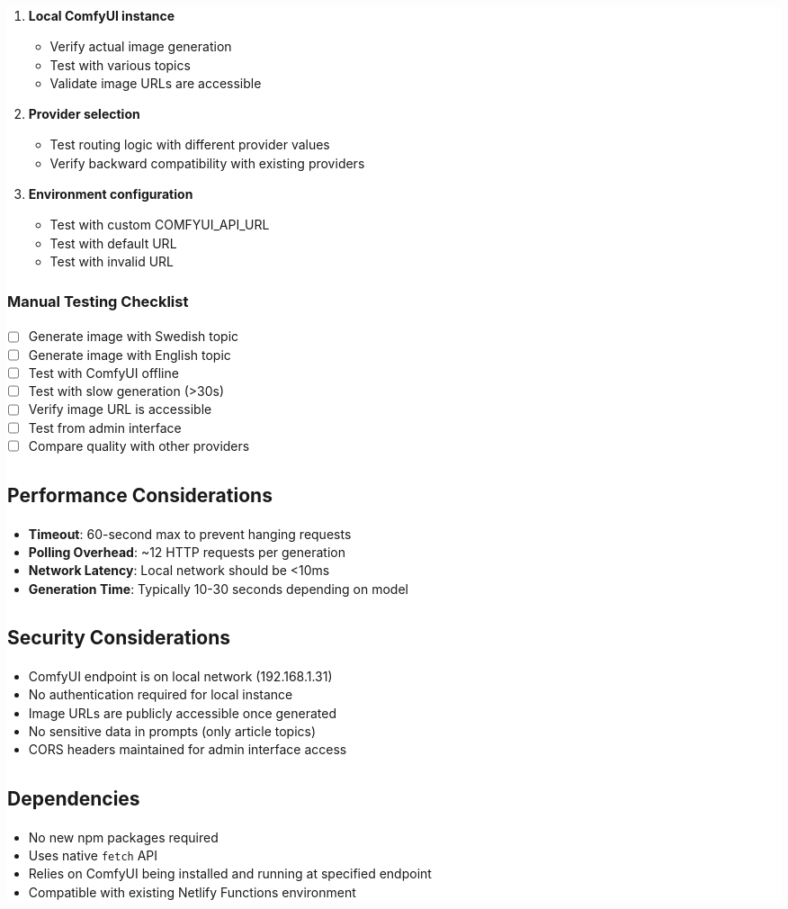 1. **Local ComfyUI instance**
   - Verify actual image generation
   - Test with various topics
   - Validate image URLs are accessible

2. **Provider selection**
   - Test routing logic with different provider values
   - Verify backward compatibility with existing providers

3. **Environment configuration**
   - Test with custom COMFYUI_API_URL
   - Test with default URL
   - Test with invalid URL

### Manual Testing Checklist

- [ ] Generate image with Swedish topic
- [ ] Generate image with English topic
- [ ] Test with ComfyUI offline
- [ ] Test with slow generation (>30s)
- [ ] Verify image URL is accessible
- [ ] Test from admin interface
- [ ] Compare quality with other providers

## Performance Considerations

- **Timeout**: 60-second max to prevent hanging requests
- **Polling Overhead**: ~12 HTTP requests per generation
- **Network Latency**: Local network should be <10ms
- **Generation Time**: Typically 10-30 seconds depending on model

## Security Considerations

- ComfyUI endpoint is on local network (192.168.1.31)
- No authentication required for local instance
- Image URLs are publicly accessible once generated
- No sensitive data in prompts (only article topics)
- CORS headers maintained for admin interface access

## Dependencies

- No new npm packages required
- Uses native `fetch` API
- Relies on ComfyUI being installed and running at specified endpoint
- Compatible with existing Netlify Functions environment
